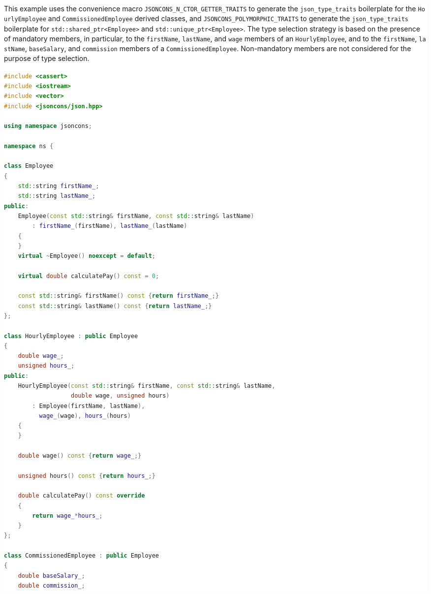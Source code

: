 This example uses the convenience macro `JSONCONS_N_CTOR_GETTER_TRAITS`
to generate the `json_type_traits` boilerplate for the `HourlyEmployee` and `CommissionedEmployee` 
derived classes, and `JSONCONS_POLYMORPHIC_TRAITS` to generate the `json_type_traits` boilerplate
for `std::shared_ptr<Employee>` and `std::unique_ptr<Employee>`. The type selection strategy is based
on the presence of mandatory members, in particular, to the `firstName`, `lastName`, and `wage` members of an
`HourlyEmployee`, and to the `firstName`, `lastName`, `baseSalary`, and `commission` members of a `CommissionedEmployee`.
Non-mandatory members are not considered for the purpose of type selection.

```cpp
#include <cassert>
#include <iostream>
#include <vector>
#include <jsoncons/json.hpp>

using namespace jsoncons;

namespace ns {

class Employee
{
    std::string firstName_;
    std::string lastName_;
public:
    Employee(const std::string& firstName, const std::string& lastName)
        : firstName_(firstName), lastName_(lastName)
    {
    }
    virtual ~Employee() noexcept = default;

    virtual double calculatePay() const = 0;

    const std::string& firstName() const {return firstName_;}
    const std::string& lastName() const {return lastName_;}
};

class HourlyEmployee : public Employee
{
    double wage_;
    unsigned hours_;
public:
    HourlyEmployee(const std::string& firstName, const std::string& lastName, 
                   double wage, unsigned hours)
        : Employee(firstName, lastName), 
          wage_(wage), hours_(hours)
    {
    }

    double wage() const {return wage_;}

    unsigned hours() const {return hours_;}

    double calculatePay() const override
    {
        return wage_*hours_;
    }
};

class CommissionedEmployee : public Employee
{
    double baseSalary_;
    double commission_;
```